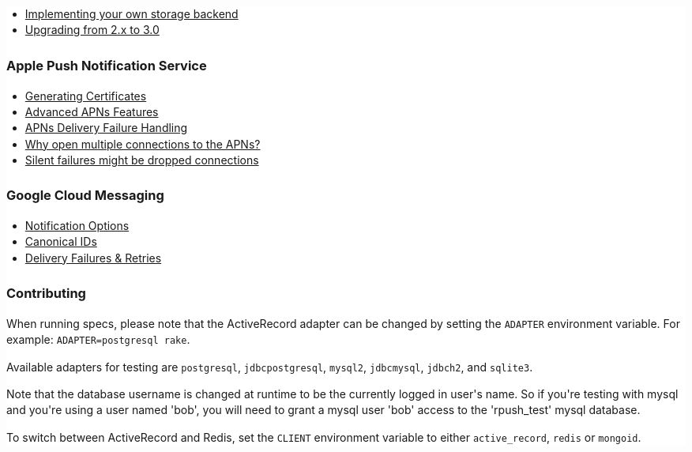 * [Implementing your own storage backend](https://github.com/rpush/rpush/wiki/Implementing-your-own-storage-backend)
* [Upgrading from 2.x to 3.0](https://github.com/rpush/rpush/wiki/Upgrading-from-version-2.x-to-3.0)

### Apple Push Notification Service
* [Generating Certificates](https://github.com/rpush/rpush/wiki/Generating-Certificates)
* [Advanced APNs Features](https://github.com/rpush/rpush/wiki/Advanced-APNs-Features)
* [APNs Delivery Failure Handling](https://github.com/rpush/rpush/wiki/APNs-Delivery-Failure-Handling)
* [Why open multiple connections to the APNs?](https://github.com/rpush/rpush/wiki/Why-open-multiple-connections-to-the-APNs%3F)
* [Silent failures might be dropped connections](https://github.com/rpush/rpush/wiki/Dropped-connections)

### Google Cloud Messaging
* [Notification Options](https://github.com/rpush/rpush/wiki/GCM-Notification-Options)
* [Canonical IDs](https://github.com/rpush/rpush/wiki/Canonical-IDs)
* [Delivery Failures & Retries](https://github.com/rpush/rpush/wiki/Delivery-Failures-&-Retries)

### Contributing

When running specs, please note that the ActiveRecord adapter can be changed by setting the `ADAPTER` environment variable. For example: `ADAPTER=postgresql rake`.

Available adapters for testing are `postgresql`, `jdbcpostgresql`, `mysql2`, `jdbcmysql`, `jdbch2`, and `sqlite3`.

Note that the database username is changed at runtime to be the currently logged in user's name. So if you're testing
with mysql and you're using a user named 'bob', you will need to grant a mysql user 'bob' access to the 'rpush_test'
mysql database.

To switch between ActiveRecord and Redis, set the `CLIENT` environment variable to either `active_record`, `redis` or `mongoid`.

